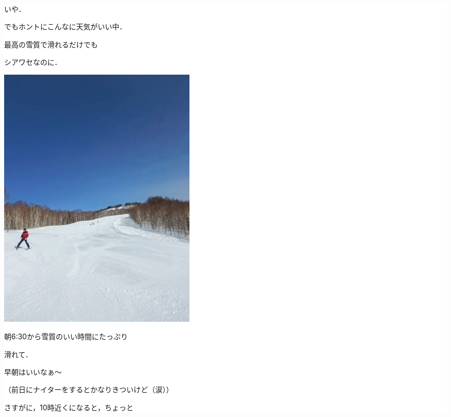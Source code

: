 


いや．


でもホントにこんなに天気がいい中．


最高の雪質で滑れるだけでも


シアワセなのに．




![a5b73f545d120915b3a5486af7a041a4.jpg](images/a5b73f545d120915b3a5486af7a041a4.jpg)




朝6:30から雪質のいい時間にたっぷり


滑れて．


早朝はいいなぁ～


（前日にナイターをするとかなりきついけど（涙））





さすがに，10時近くになると，ちょっと

